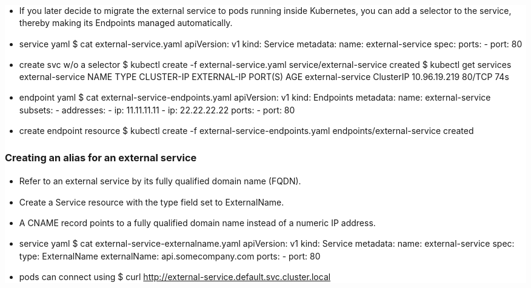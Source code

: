 * If you later decide to migrate the external service to pods running 
  inside Kubernetes, you can add a selector to the service, thereby
  making its Endpoints managed automatically.

* service yaml                   $ cat external-service.yaml
                                 apiVersion: v1
                                 kind: Service
                                 metadata:
                                   name: external-service
                                 spec:
                                   ports:
                                   - port: 80

* create svc w/o a selector      $ kubectl create -f external-service.yaml
                                 service/external-service created
                                 $ kubectl get services external-service
                                 NAME               TYPE        CLUSTER-IP     EXTERNAL-IP   PORT(S)   AGE
                                 external-service   ClusterIP   10.96.19.219   <none>        80/TCP    74s

* endpoint yaml                 $ cat external-service-endpoints.yaml
                                apiVersion: v1
                                kind: Endpoints
                                metadata:
                                  name: external-service
                                subsets:
                                  - addresses:
                                    - ip: 11.11.11.11
                                    - ip: 22.22.22.22
                                    ports:
                                    - port: 80 

* create endpoint resource      $ kubectl create -f external-service-endpoints.yaml
                                endpoints/external-service created

### Creating an alias for an external service

* Refer to an external service by its fully qualified domain name (FQDN).

* Create a Service resource with the type field set to ExternalName.

* A CNAME record points to a fully qualified domain name instead of a numeric
  IP address.

* service yaml                   $ cat external-service-externalname.yaml
                                 apiVersion: v1
                                 kind: Service
                                 metadata:
                                   name: external-service
                                 spec:
                                   type: ExternalName
                                   externalName: api.somecompany.com
                                   ports:
                                   - port: 80

* pods can connect using         $ curl http://external-service.default.svc.cluster.local
